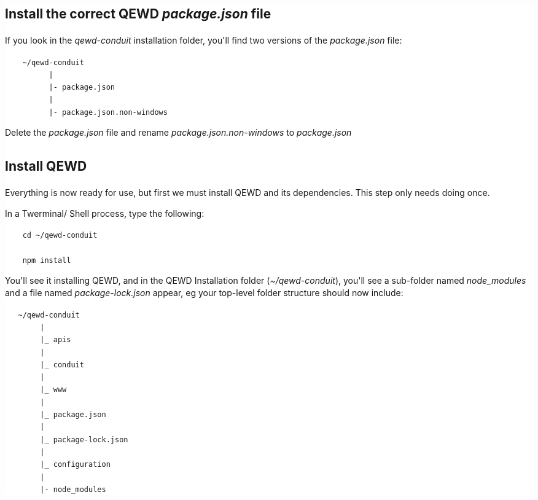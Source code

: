 
## Install the correct QEWD *package.json* file

If you look in the *qewd-conduit* installation folder, you'll find two versions of
the *package.json* file:


        ~/qewd-conduit
              |
              |- package.json
              |
              |- package.json.non-windows


Delete the *package.json* file and rename *package.json.non-windows* to *package.json*


## Install QEWD

Everything is now ready for use, but first we must install QEWD and its
dependencies. This step only needs doing once.


In a Twerminal/ Shell process, type the following:


        cd ~/qewd-conduit

        npm install


You'll see it installing QEWD, and in the QEWD Installation folder (*~/qewd-conduit*), 
you'll see a sub-folder named *node_modules* and a file named *package-lock.json* appear, 
eg your top-level folder structure should now include:


       ~/qewd-conduit
            |
            |_ apis
            |
            |_ conduit
            |
            |_ www
            |
            |_ package.json
            |
            |_ package-lock.json
            |
            |_ configuration
            |
            |- node_modules
